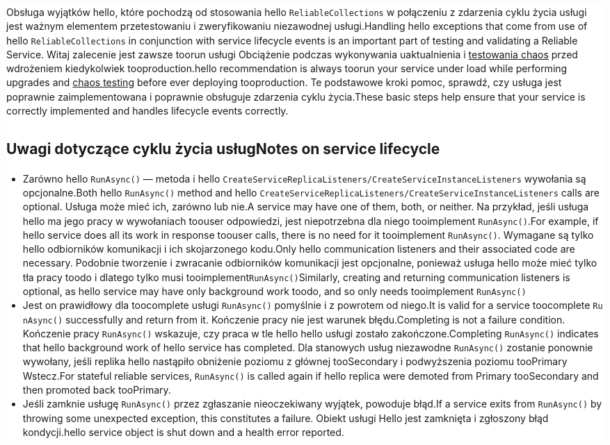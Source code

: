 <span data-ttu-id="0a128-231">Obsługa wyjątków hello, które pochodzą od stosowania hello `ReliableCollections` w połączeniu z zdarzenia cyklu życia usługi jest ważnym elementem przetestowaniu i zweryfikowaniu niezawodnej usługi.</span><span class="sxs-lookup"><span data-stu-id="0a128-231">Handling hello exceptions that come from use of hello `ReliableCollections` in conjunction with service lifecycle events is an important part of testing and validating a Reliable Service.</span></span> <span data-ttu-id="0a128-232">Witaj zalecenie jest zawsze toorun usługi Obciążenie podczas wykonywania uaktualnienia i [testowania chaos](service-fabric-controlled-chaos.md) przed wdrożeniem kiedykolwiek tooproduction.</span><span class="sxs-lookup"><span data-stu-id="0a128-232">hello recommendation is always toorun your service under load while performing upgrades and [chaos testing](service-fabric-controlled-chaos.md) before ever deploying tooproduction.</span></span> <span data-ttu-id="0a128-233">Te podstawowe kroki pomoc, sprawdź, czy usługa jest poprawnie zaimplementowana i poprawnie obsługuje zdarzenia cyklu życia.</span><span class="sxs-lookup"><span data-stu-id="0a128-233">These basic steps help ensure that your service is correctly implemented and handles lifecycle events correctly.</span></span>


## <a name="notes-on-service-lifecycle"></a><span data-ttu-id="0a128-234">Uwagi dotyczące cyklu życia usług</span><span class="sxs-lookup"><span data-stu-id="0a128-234">Notes on service lifecycle</span></span>
  - <span data-ttu-id="0a128-235">Zarówno hello `RunAsync()` — metoda i hello `CreateServiceReplicaListeners/CreateServiceInstanceListeners` wywołania są opcjonalne.</span><span class="sxs-lookup"><span data-stu-id="0a128-235">Both hello `RunAsync()` method and hello `CreateServiceReplicaListeners/CreateServiceInstanceListeners` calls are optional.</span></span> <span data-ttu-id="0a128-236">Usługa może mieć ich, zarówno lub nie.</span><span class="sxs-lookup"><span data-stu-id="0a128-236">A service may have one of them, both, or neither.</span></span> <span data-ttu-id="0a128-237">Na przykład, jeśli usługa hello ma jego pracy w wywołaniach toouser odpowiedzi, jest niepotrzebna dla niego tooimplement `RunAsync()`.</span><span class="sxs-lookup"><span data-stu-id="0a128-237">For example, if hello service does all its work in response toouser calls, there is no need for it tooimplement `RunAsync()`.</span></span> <span data-ttu-id="0a128-238">Wymagane są tylko hello odbiorników komunikacji i ich skojarzonego kodu.</span><span class="sxs-lookup"><span data-stu-id="0a128-238">Only hello communication listeners and their associated code are necessary.</span></span> <span data-ttu-id="0a128-239">Podobnie tworzenie i zwracanie odbiorników komunikacji jest opcjonalne, ponieważ usługa hello może mieć tylko tła pracy toodo i dlatego tylko musi tooimplement`RunAsync()`</span><span class="sxs-lookup"><span data-stu-id="0a128-239">Similarly, creating and returning communication listeners is optional, as hello service may have only background work toodo, and so only needs tooimplement `RunAsync()`</span></span>
  - <span data-ttu-id="0a128-240">Jest on prawidłowy dla toocomplete usługi `RunAsync()` pomyślnie i z powrotem od niego.</span><span class="sxs-lookup"><span data-stu-id="0a128-240">It is valid for a service toocomplete `RunAsync()` successfully and return from it.</span></span> <span data-ttu-id="0a128-241">Kończenie pracy nie jest warunek błędu.</span><span class="sxs-lookup"><span data-stu-id="0a128-241">Completing is not a failure condition.</span></span> <span data-ttu-id="0a128-242">Kończenie pracy `RunAsync()` wskazuje, czy praca w tle hello hello usługi zostało zakończone.</span><span class="sxs-lookup"><span data-stu-id="0a128-242">Completing `RunAsync()` indicates that hello background work of hello service has completed.</span></span> <span data-ttu-id="0a128-243">Dla stanowych usług niezawodne `RunAsync()` zostanie ponownie wywołany, jeśli replika hello nastąpiło obniżenie poziomu z głównej tooSecondary i podwyższenia poziomu tooPrimary Wstecz.</span><span class="sxs-lookup"><span data-stu-id="0a128-243">For stateful reliable services, `RunAsync()` is called again if hello replica were demoted from Primary tooSecondary and then promoted back tooPrimary.</span></span>
  - <span data-ttu-id="0a128-244">Jeśli zamknie usługę `RunAsync()` przez zgłaszanie nieoczekiwany wyjątek, powoduje błąd.</span><span class="sxs-lookup"><span data-stu-id="0a128-244">If a service exits from `RunAsync()` by throwing some unexpected exception, this constitutes a failure.</span></span> <span data-ttu-id="0a128-245">Obiekt usługi Hello jest zamknięta i zgłoszony błąd kondycji.</span><span class="sxs-lookup"><span data-stu-id="0a128-245">hello service object is shut down and a health error reported.</span></span>